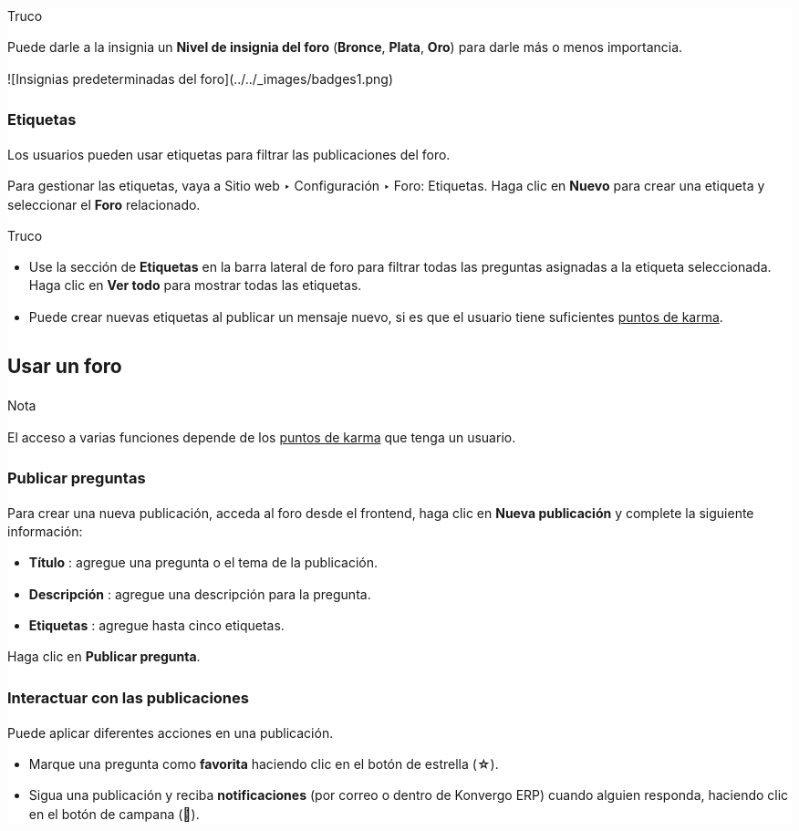<div class="alert alert-info">
<p class="alert-title">
Truco</p><p>Puede darle a la insignia un <b>Nivel de insignia del foro</b> (<b>Bronce</b>, <b>Plata</b>, <b>Oro</b>) para darle más o menos importancia.</p>
</div> ![Insignias predeterminadas del
foro](../../_images/badges1.png)

### Etiquetas

Los usuarios pueden usar etiquetas para filtrar las publicaciones del foro.

Para gestionar las etiquetas, vaya a Sitio web ‣ Configuración ‣ Foro:
Etiquetas. Haga clic en **Nuevo** para crear una etiqueta y seleccionar el
**Foro** relacionado.

<div class="alert alert-info">
<p class="alert-title">
Truco</p><ul>
<li><p>Use la sección de <b>Etiquetas</b> en la barra lateral de foro para filtrar todas las preguntas asignadas a la etiqueta seleccionada. Haga clic en <b>Ver todo</b> para mostrar todas las etiquetas.</p></li>
<li><p>Puede crear nuevas etiquetas al publicar un mensaje nuevo, si es que el usuario tiene suficientes <a href="#forum-karma-related-rights"><span class="std std-ref">puntos de karma</span></a>.</p></li>
</ul>
</div>

## Usar un foro

<div class="alert alert-primary">
<p class="alert-title">
Nota</p><p>El acceso a varias funciones depende de los  <a href="#forum-karma-related-rights"><span class="std std-ref">puntos de karma</span></a> que tenga un usuario.</p>
</div>

### Publicar preguntas

Para crear una nueva publicación, acceda al foro desde el frontend, haga clic
en **Nueva publicación** y complete la siguiente información:

  * **Título** : agregue una pregunta o el tema de la publicación.

  * **Descripción** : agregue una descripción para la pregunta.

  * **Etiquetas** : agregue hasta cinco etiquetas.

Haga clic en **Publicar pregunta**.

### Interactuar con las publicaciones

Puede aplicar diferentes acciones en una publicación.

  * Marque una pregunta como **favorita** haciendo clic en el botón de estrella (**☆**).

  * Sigua una publicación y reciba **notificaciones** (por correo o dentro de Konvergo ERP) cuando alguien responda, haciendo clic en el botón de campana (**🔔**).
